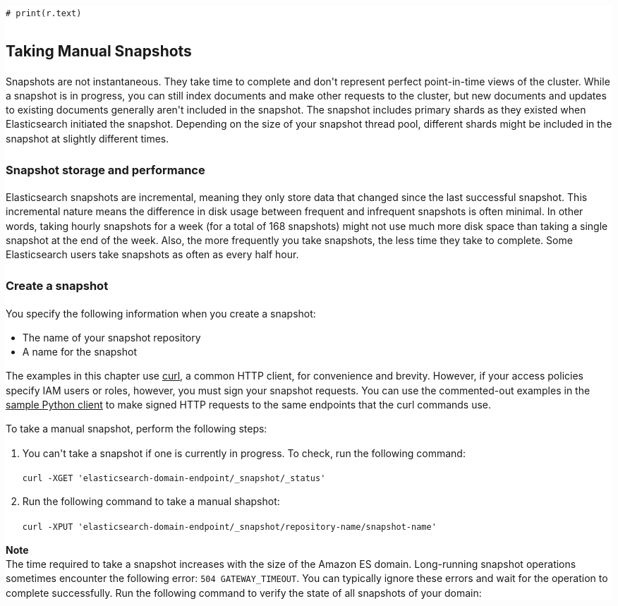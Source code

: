 ```
# print(r.text)
```

## Taking Manual Snapshots<a name="es-managedomains-snapshot-create"></a>

Snapshots are not instantaneous\. They take time to complete and don't represent perfect point\-in\-time views of the cluster\. While a snapshot is in progress, you can still index documents and make other requests to the cluster, but new documents and updates to existing documents generally aren't included in the snapshot\. The snapshot includes primary shards as they existed when Elasticsearch initiated the snapshot\. Depending on the size of your snapshot thread pool, different shards might be included in the snapshot at slightly different times\.

### Snapshot storage and performance<a name="es-managedomains-snapshot-storage"></a>

Elasticsearch snapshots are incremental, meaning they only store data that changed since the last successful snapshot\. This incremental nature means the difference in disk usage between frequent and infrequent snapshots is often minimal\. In other words, taking hourly snapshots for a week \(for a total of 168 snapshots\) might not use much more disk space than taking a single snapshot at the end of the week\. Also, the more frequently you take snapshots, the less time they take to complete\. Some Elasticsearch users take snapshots as often as every half hour\.

### Create a snapshot<a name="es-managedomains-snapshot-take"></a>

You specify the following information when you create a snapshot:
+ The name of your snapshot repository
+ A name for the snapshot

The examples in this chapter use [curl](https://curl.haxx.se/), a common HTTP client, for convenience and brevity\. However, if your access policies specify IAM users or roles, however, you must sign your snapshot requests\. You can use the commented\-out examples in the [sample Python client](#es-managedomains-snapshot-client-python) to make signed HTTP requests to the same endpoints that the curl commands use\.

To take a manual snapshot, perform the following steps:

1. You can't take a snapshot if one is currently in progress\. To check, run the following command:

   ```
   curl -XGET 'elasticsearch-domain-endpoint/_snapshot/_status'
   ```

1. Run the following command to take a manual shapshot:

   ```
   curl -XPUT 'elasticsearch-domain-endpoint/_snapshot/repository-name/snapshot-name'
   ```

**Note**  
The time required to take a snapshot increases with the size of the Amazon ES domain\. Long\-running snapshot operations sometimes encounter the following error: `504 GATEWAY_TIMEOUT`\. You can typically ignore these errors and wait for the operation to complete successfully\. Run the following command to verify the state of all snapshots of your domain:  
